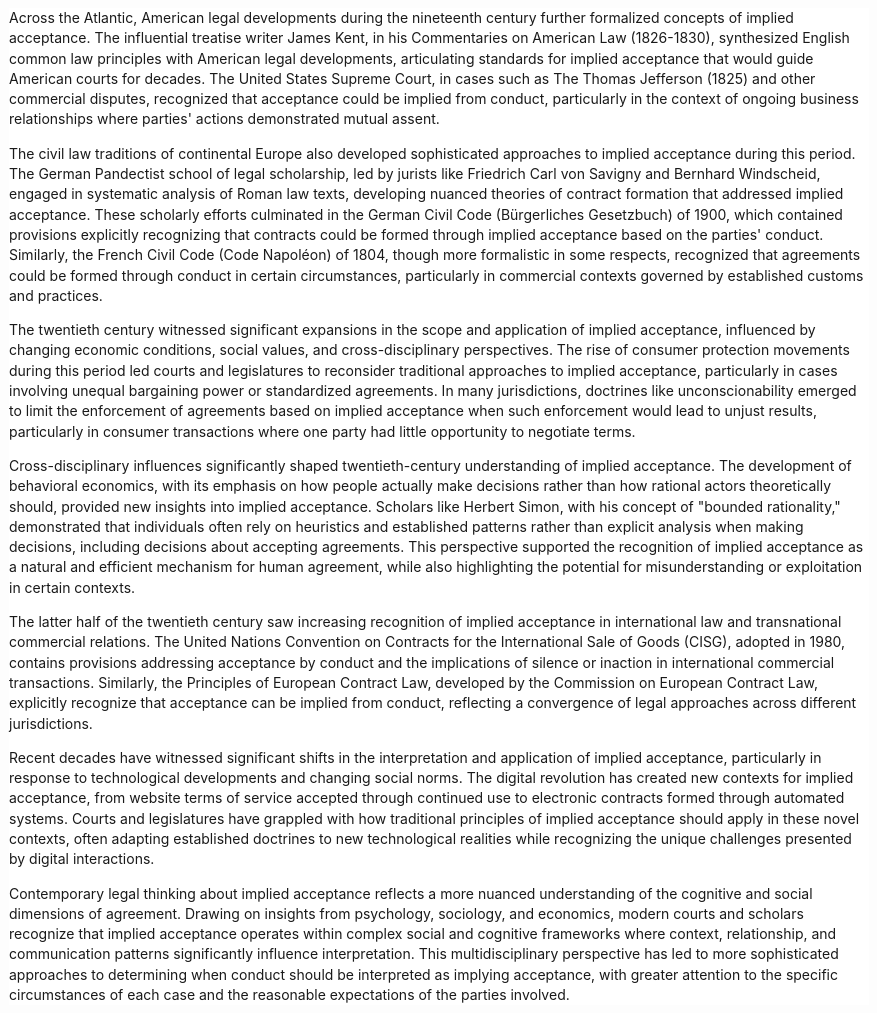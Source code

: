 Across the Atlantic, American legal developments during the nineteenth century further formalized concepts of implied acceptance. The influential treatise writer James Kent, in his Commentaries on American Law (1826-1830), synthesized English common law principles with American legal developments, articulating standards for implied acceptance that would guide American courts for decades. The United States Supreme Court, in cases such as The Thomas Jefferson (1825) and other commercial disputes, recognized that acceptance could be implied from conduct, particularly in the context of ongoing business relationships where parties' actions demonstrated mutual assent.

The civil law traditions of continental Europe also developed sophisticated approaches to implied acceptance during this period. The German Pandectist school of legal scholarship, led by jurists like Friedrich Carl von Savigny and Bernhard Windscheid, engaged in systematic analysis of Roman law texts, developing nuanced theories of contract formation that addressed implied acceptance. These scholarly efforts culminated in the German Civil Code (Bürgerliches Gesetzbuch) of 1900, which contained provisions explicitly recognizing that contracts could be formed through implied acceptance based on the parties' conduct. Similarly, the French Civil Code (Code Napoléon) of 1804, though more formalistic in some respects, recognized that agreements could be formed through conduct in certain circumstances, particularly in commercial contexts governed by established customs and practices.

The twentieth century witnessed significant expansions in the scope and application of implied acceptance, influenced by changing economic conditions, social values, and cross-disciplinary perspectives. The rise of consumer protection movements during this period led courts and legislatures to reconsider traditional approaches to implied acceptance, particularly in cases involving unequal bargaining power or standardized agreements. In many jurisdictions, doctrines like unconscionability emerged to limit the enforcement of agreements based on implied acceptance when such enforcement would lead to unjust results, particularly in consumer transactions where one party had little opportunity to negotiate terms.

Cross-disciplinary influences significantly shaped twentieth-century understanding of implied acceptance. The development of behavioral economics, with its emphasis on how people actually make decisions rather than how rational actors theoretically should, provided new insights into implied acceptance. Scholars like Herbert Simon, with his concept of "bounded rationality," demonstrated that individuals often rely on heuristics and established patterns rather than explicit analysis when making decisions, including decisions about accepting agreements. This perspective supported the recognition of implied acceptance as a natural and efficient mechanism for human agreement, while also highlighting the potential for misunderstanding or exploitation in certain contexts.

The latter half of the twentieth century saw increasing recognition of implied acceptance in international law and transnational commercial relations. The United Nations Convention on Contracts for the International Sale of Goods (CISG), adopted in 1980, contains provisions addressing acceptance by conduct and the implications of silence or inaction in international commercial transactions. Similarly, the Principles of European Contract Law, developed by the Commission on European Contract Law, explicitly recognize that acceptance can be implied from conduct, reflecting a convergence of legal approaches across different jurisdictions.

Recent decades have witnessed significant shifts in the interpretation and application of implied acceptance, particularly in response to technological developments and changing social norms. The digital revolution has created new contexts for implied acceptance, from website terms of service accepted through continued use to electronic contracts formed through automated systems. Courts and legislatures have grappled with how traditional principles of implied acceptance should apply in these novel contexts, often adapting established doctrines to new technological realities while recognizing the unique challenges presented by digital interactions.

Contemporary legal thinking about implied acceptance reflects a more nuanced understanding of the cognitive and social dimensions of agreement. Drawing on insights from psychology, sociology, and economics, modern courts and scholars recognize that implied acceptance operates within complex social and cognitive frameworks where context, relationship, and communication patterns significantly influence interpretation. This multidisciplinary perspective has led to more sophisticated approaches to determining when conduct should be interpreted as implying acceptance, with greater attention to the specific circumstances of each case and the reasonable expectations of the parties involved.

